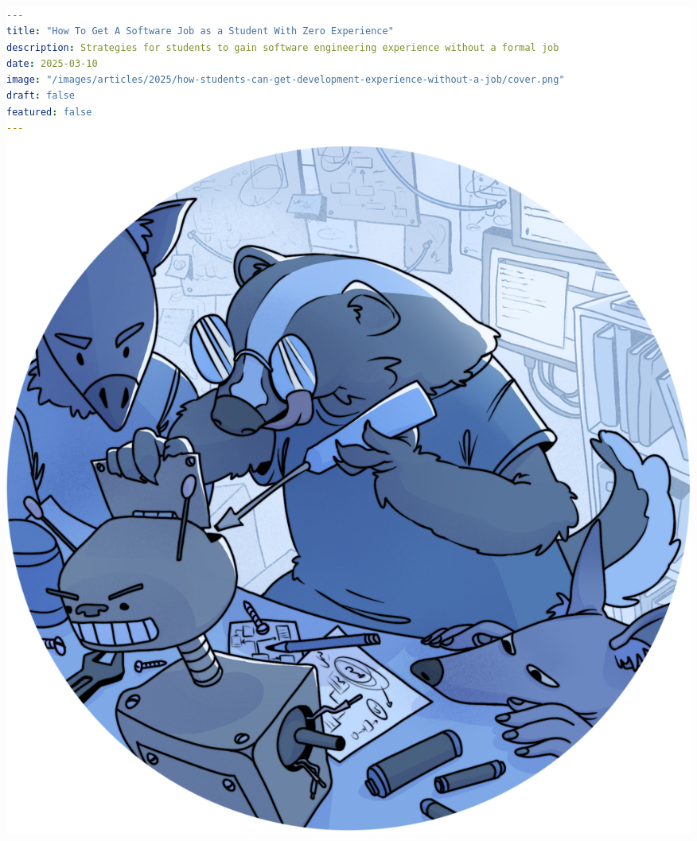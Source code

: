 ```yaml
---
title: "How To Get A Software Job as a Student With Zero Experience"
description: Strategies for students to gain software engineering experience without a formal job
date: 2025-03-10
image: "/images/articles/2025/how-students-can-get-development-experience-without-a-job/cover.png"
draft: false
featured: false
---
```


![badger-developing](/images/articles/2025/how-students-can-get-development-experience-without-a-job/cover.png)
